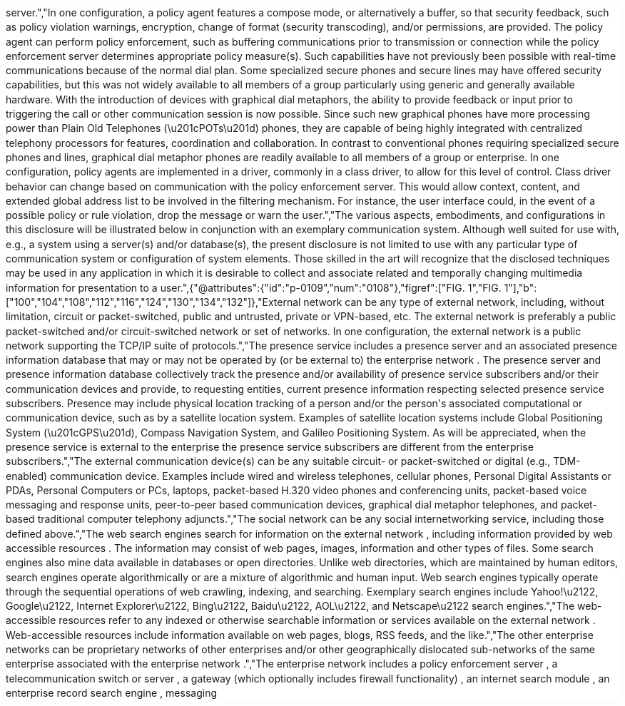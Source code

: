server.","In one configuration, a policy agent features a compose mode, or alternatively a buffer, so that security feedback, such as policy violation warnings, encryption, change of format (security transcoding), and\/or permissions, are provided. The policy agent can perform policy enforcement, such as buffering communications prior to transmission or connection while the policy enforcement server determines appropriate policy measure(s). Such capabilities have not previously been possible with real-time communications because of the normal dial plan. Some specialized secure phones and secure lines may have offered security capabilities, but this was not widely available to all members of a group particularly using generic and generally available hardware. With the introduction of devices with graphical dial metaphors, the ability to provide feedback or input prior to triggering the call or other communication session is now possible. Since such new graphical phones have more processing power than Plain Old Telephones (\u201cPOTs\u201d) phones, they are capable of being highly integrated with centralized telephony processors for features, coordination and collaboration. In contrast to conventional phones requiring specialized secure phones and lines, graphical dial metaphor phones are readily available to all members of a group or enterprise. In one configuration, policy agents are implemented in a driver, commonly in a class driver, to allow for this level of control. Class driver behavior can change based on communication with the policy enforcement server. This would allow context, content, and extended global address list to be involved in the filtering mechanism. For instance, the user interface could, in the event of a possible policy or rule violation, drop the message or warn the user.","The various aspects, embodiments, and configurations in this disclosure will be illustrated below in conjunction with an exemplary communication system. Although well suited for use with, e.g., a system using a server(s) and\/or database(s), the present disclosure is not limited to use with any particular type of communication system or configuration of system elements. Those skilled in the art will recognize that the disclosed techniques may be used in any application in which it is desirable to collect and associate related and temporally changing multimedia information for presentation to a user.",{"@attributes":{"id":"p-0109","num":"0108"},"figref":["FIG. 1","FIG. 1"],"b":["100","104","108","112","116","124","130","134","132"]},"External network  can be any type of external network, including, without limitation, circuit or packet-switched, public and untrusted, private or VPN-based, etc. The external network  is preferably a public packet-switched and\/or circuit-switched network or set of networks. In one configuration, the external network  is a public network supporting the TCP\/IP suite of protocols.","The presence service  includes a presence server  and an associated presence information database  that may or may not be operated by (or be external to) the enterprise network . The presence server  and presence information database  collectively track the presence and\/or availability of presence service subscribers and\/or their communication devices and provide, to requesting entities, current presence information respecting selected presence service subscribers. Presence may include physical location tracking of a person and\/or the person's associated computational or communication device, such as by a satellite location system. Examples of satellite location systems include Global Positioning System (\u201cGPS\u201d), Compass Navigation System, and Galileo Positioning System. As will be appreciated, when the presence service  is external to the enterprise the presence service subscribers are different from the enterprise subscribers.","The external communication device(s)  can be any suitable circuit- or packet-switched or digital (e.g., TDM-enabled) communication device. Examples include wired and wireless telephones, cellular phones, Personal Digital Assistants or PDAs, Personal Computers or PCs, laptops, packet-based H.320 video phones and conferencing units, packet-based voice messaging and response units, peer-to-peer based communication devices, graphical dial metaphor telephones, and packet-based traditional computer telephony adjuncts.","The social network  can be any social internetworking service, including those defined above.","The web search engines  search for information on the external network , including information provided by web accessible resources . The information may consist of web pages, images, information and other types of files. Some search engines also mine data available in databases or open directories. Unlike web directories, which are maintained by human editors, search engines operate algorithmically or are a mixture of algorithmic and human input. Web search engines  typically operate through the sequential operations of web crawling, indexing, and searching. Exemplary search engines include Yahoo!\u2122, Google\u2122, Internet Explorer\u2122, Bing\u2122, Baidu\u2122, AOL\u2122, and Netscape\u2122 search engines.","The web-accessible resources  refer to any indexed or otherwise searchable information or services available on the external network . Web-accessible resources  include information available on web pages, blogs, RSS feeds, and the like.","The other enterprise networks  can be proprietary networks of other enterprises and\/or other geographically dislocated sub-networks of the same enterprise associated with the enterprise network .","The enterprise network  includes a policy enforcement server , a telecommunication switch or server , a gateway (which optionally includes firewall functionality) , an internet search module , an enterprise record search engine , messaging